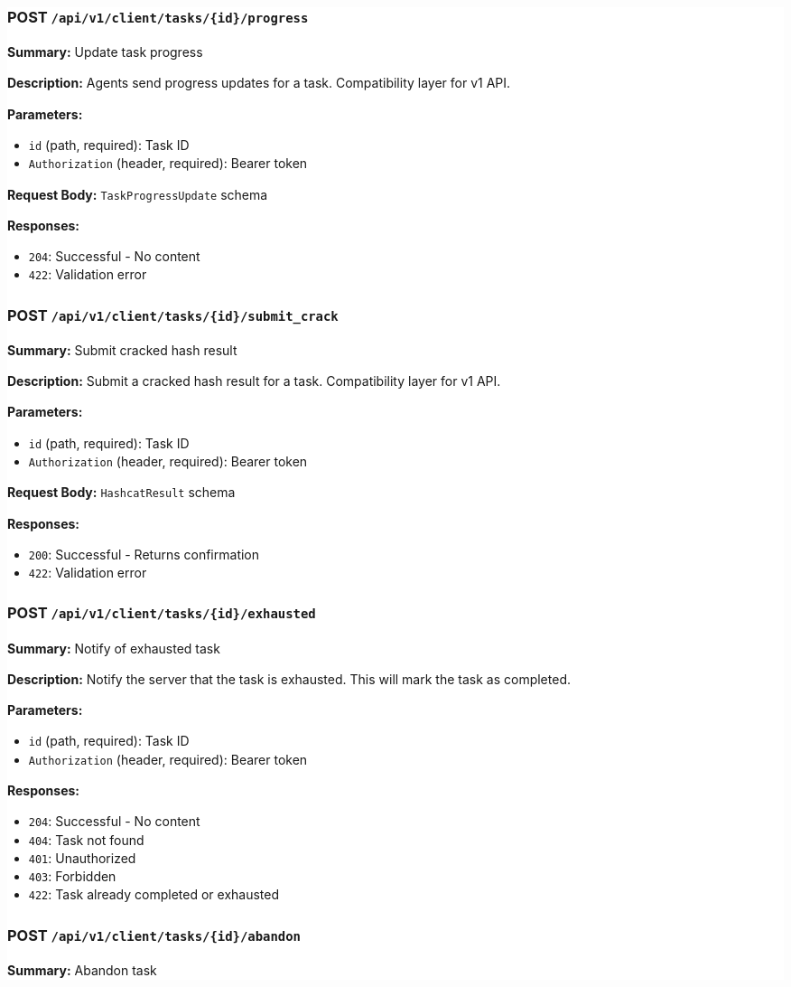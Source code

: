### POST `/api/v1/client/tasks/{id}/progress`

**Summary:** Update task progress

**Description:** Agents send progress updates for a task. Compatibility layer for v1 API.

**Parameters:**

- `id` (path, required): Task ID
- `Authorization` (header, required): Bearer token

**Request Body:** `TaskProgressUpdate` schema

**Responses:**

- `204`: Successful - No content
- `422`: Validation error

### POST `/api/v1/client/tasks/{id}/submit_crack`

**Summary:** Submit cracked hash result

**Description:** Submit a cracked hash result for a task. Compatibility layer for v1 API.

**Parameters:**

- `id` (path, required): Task ID
- `Authorization` (header, required): Bearer token

**Request Body:** `HashcatResult` schema

**Responses:**

- `200`: Successful - Returns confirmation
- `422`: Validation error

### POST `/api/v1/client/tasks/{id}/exhausted`

**Summary:** Notify of exhausted task

**Description:** Notify the server that the task is exhausted. This will mark the task as completed.

**Parameters:**

- `id` (path, required): Task ID
- `Authorization` (header, required): Bearer token

**Responses:**

- `204`: Successful - No content
- `404`: Task not found
- `401`: Unauthorized
- `403`: Forbidden
- `422`: Task already completed or exhausted

### POST `/api/v1/client/tasks/{id}/abandon`

**Summary:** Abandon task
